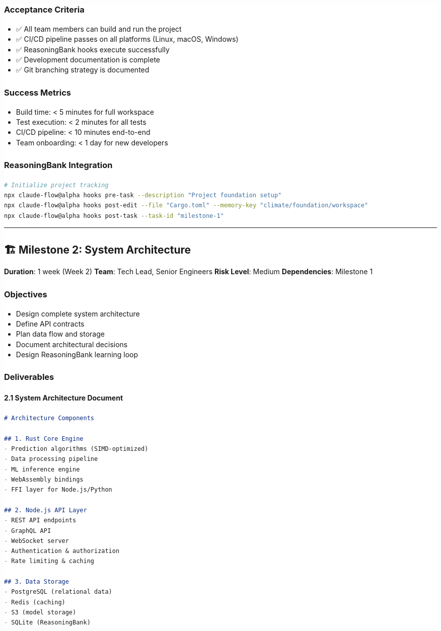 ### Acceptance Criteria
- ✅ All team members can build and run the project
- ✅ CI/CD pipeline passes on all platforms (Linux, macOS, Windows)
- ✅ ReasoningBank hooks execute successfully
- ✅ Development documentation is complete
- ✅ Git branching strategy is documented

### Success Metrics
- Build time: < 5 minutes for full workspace
- Test execution: < 2 minutes for all tests
- CI/CD pipeline: < 10 minutes end-to-end
- Team onboarding: < 1 day for new developers

### ReasoningBank Integration
```bash
# Initialize project tracking
npx claude-flow@alpha hooks pre-task --description "Project foundation setup"
npx claude-flow@alpha hooks post-edit --file "Cargo.toml" --memory-key "climate/foundation/workspace"
npx claude-flow@alpha hooks post-task --task-id "milestone-1"
```

---

## 🏗️ Milestone 2: System Architecture

**Duration**: 1 week (Week 2)
**Team**: Tech Lead, Senior Engineers
**Risk Level**: Medium
**Dependencies**: Milestone 1

### Objectives
- Design complete system architecture
- Define API contracts
- Plan data flow and storage
- Document architectural decisions
- Design ReasoningBank learning loop

### Deliverables

#### 2.1 System Architecture Document
```markdown
# Architecture Components

## 1. Rust Core Engine
- Prediction algorithms (SIMD-optimized)
- Data processing pipeline
- ML inference engine
- WebAssembly bindings
- FFI layer for Node.js/Python

## 2. Node.js API Layer
- REST API endpoints
- GraphQL API
- WebSocket server
- Authentication & authorization
- Rate limiting & caching

## 3. Data Storage
- PostgreSQL (relational data)
- Redis (caching)
- S3 (model storage)
- SQLite (ReasoningBank)
```